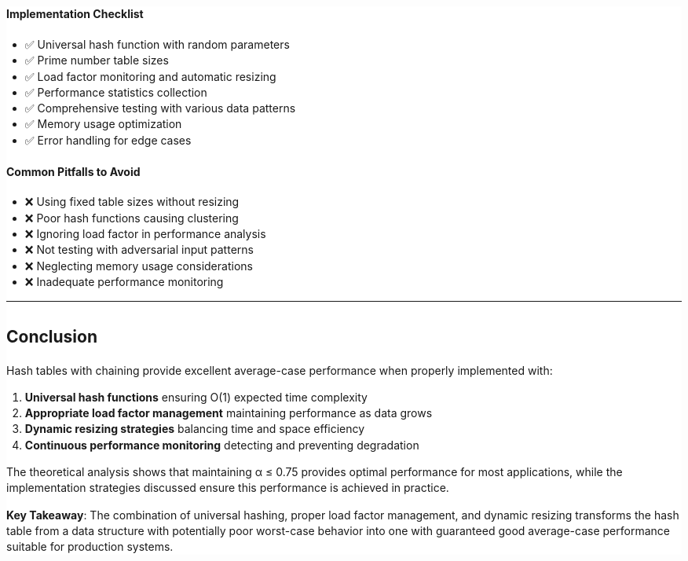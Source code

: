 #### Implementation Checklist
- ✅ Universal hash function with random parameters
- ✅ Prime number table sizes
- ✅ Load factor monitoring and automatic resizing
- ✅ Performance statistics collection
- ✅ Comprehensive testing with various data patterns
- ✅ Memory usage optimization
- ✅ Error handling for edge cases

#### Common Pitfalls to Avoid
- ❌ Using fixed table sizes without resizing
- ❌ Poor hash functions causing clustering
- ❌ Ignoring load factor in performance analysis
- ❌ Not testing with adversarial input patterns
- ❌ Neglecting memory usage considerations
- ❌ Inadequate performance monitoring

---

## Conclusion

Hash tables with chaining provide excellent average-case performance when properly implemented with:

1. **Universal hash functions** ensuring O(1) expected time complexity
2. **Appropriate load factor management** maintaining performance as data grows
3. **Dynamic resizing strategies** balancing time and space efficiency
4. **Continuous performance monitoring** detecting and preventing degradation

The theoretical analysis shows that maintaining α ≤ 0.75 provides optimal performance for most applications, while the implementation strategies discussed ensure this performance is achieved in practice.

**Key Takeaway**: The combination of universal hashing, proper load factor management, and dynamic resizing transforms the hash table from a data structure with potentially poor worst-case behavior into one with guaranteed good average-case performance suitable for production systems.